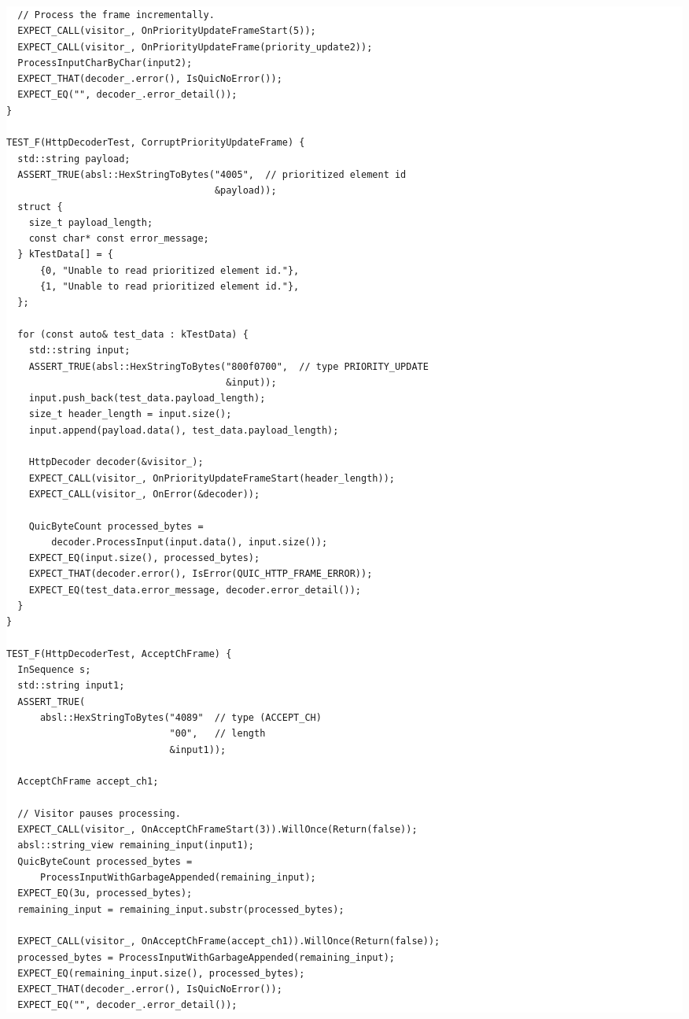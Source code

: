 ```
  // Process the frame incrementally.
  EXPECT_CALL(visitor_, OnPriorityUpdateFrameStart(5));
  EXPECT_CALL(visitor_, OnPriorityUpdateFrame(priority_update2));
  ProcessInputCharByChar(input2);
  EXPECT_THAT(decoder_.error(), IsQuicNoError());
  EXPECT_EQ("", decoder_.error_detail());
}

TEST_F(HttpDecoderTest, CorruptPriorityUpdateFrame) {
  std::string payload;
  ASSERT_TRUE(absl::HexStringToBytes("4005",  // prioritized element id
                                     &payload));
  struct {
    size_t payload_length;
    const char* const error_message;
  } kTestData[] = {
      {0, "Unable to read prioritized element id."},
      {1, "Unable to read prioritized element id."},
  };

  for (const auto& test_data : kTestData) {
    std::string input;
    ASSERT_TRUE(absl::HexStringToBytes("800f0700",  // type PRIORITY_UPDATE
                                       &input));
    input.push_back(test_data.payload_length);
    size_t header_length = input.size();
    input.append(payload.data(), test_data.payload_length);

    HttpDecoder decoder(&visitor_);
    EXPECT_CALL(visitor_, OnPriorityUpdateFrameStart(header_length));
    EXPECT_CALL(visitor_, OnError(&decoder));

    QuicByteCount processed_bytes =
        decoder.ProcessInput(input.data(), input.size());
    EXPECT_EQ(input.size(), processed_bytes);
    EXPECT_THAT(decoder.error(), IsError(QUIC_HTTP_FRAME_ERROR));
    EXPECT_EQ(test_data.error_message, decoder.error_detail());
  }
}

TEST_F(HttpDecoderTest, AcceptChFrame) {
  InSequence s;
  std::string input1;
  ASSERT_TRUE(
      absl::HexStringToBytes("4089"  // type (ACCEPT_CH)
                             "00",   // length
                             &input1));

  AcceptChFrame accept_ch1;

  // Visitor pauses processing.
  EXPECT_CALL(visitor_, OnAcceptChFrameStart(3)).WillOnce(Return(false));
  absl::string_view remaining_input(input1);
  QuicByteCount processed_bytes =
      ProcessInputWithGarbageAppended(remaining_input);
  EXPECT_EQ(3u, processed_bytes);
  remaining_input = remaining_input.substr(processed_bytes);

  EXPECT_CALL(visitor_, OnAcceptChFrame(accept_ch1)).WillOnce(Return(false));
  processed_bytes = ProcessInputWithGarbageAppended(remaining_input);
  EXPECT_EQ(remaining_input.size(), processed_bytes);
  EXPECT_THAT(decoder_.error(), IsQuicNoError());
  EXPECT_EQ("", decoder_.error_detail());
```